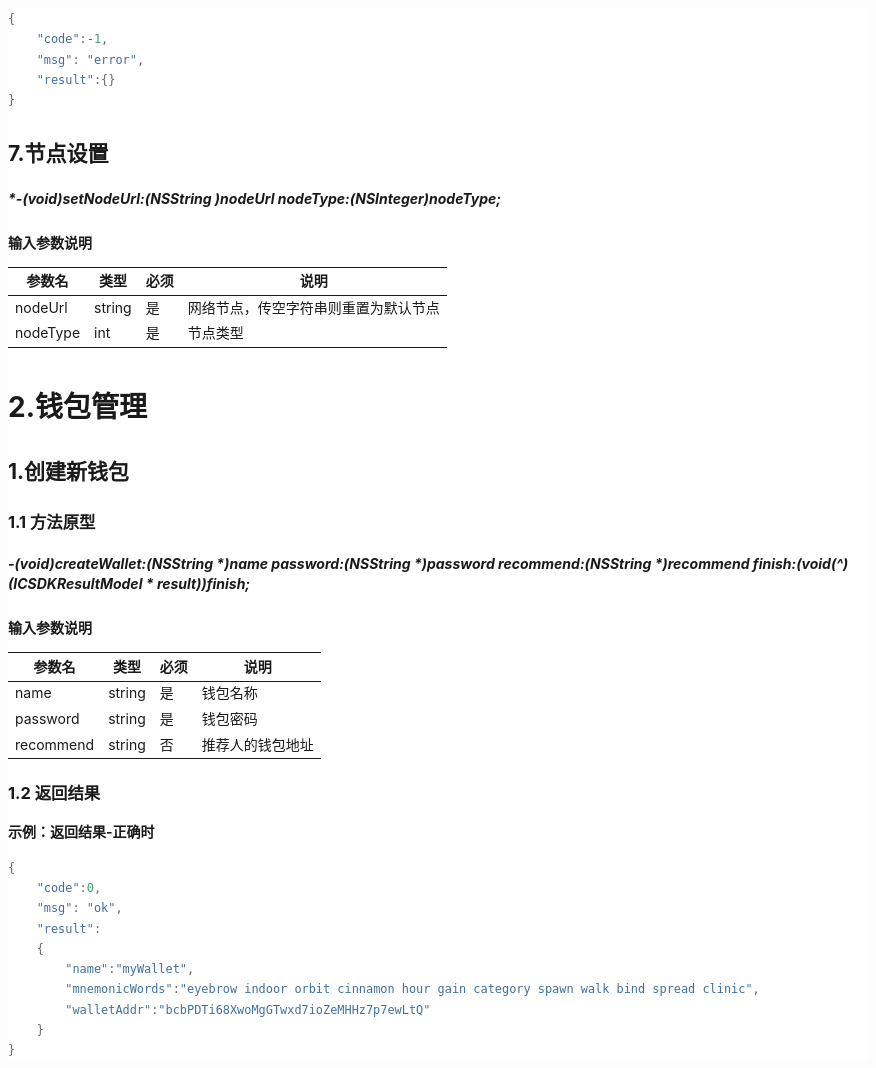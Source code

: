 ```java
{
    "code":-1,
	"msg": "error",
    "result":{}
}
```



## 7.节点设置

##### **-(void)setNodeUrl:(NSString *)nodeUrl nodeType:(NSInteger)nodeType;**

**输入参数说明**

| 参数名   | 类型   | 必须 | 说明                                 |
| -------- | ------ | ---- | ------------------------------------ |
| nodeUrl  | string | 是   | 网络节点，传空字符串则重置为默认节点 |
| nodeType | int    | 是   | 节点类型                             |



# 2.钱包管理

## 1.创建新钱包

### 1.1 方法原型

##### -(**void**)createWallet:(NSString *)name password:(NSString *)password recommend:(NSString *)recommend finish:(**void**(^)(ICSDKResultModel * result))finish;

**输入参数说明**

| 参数名    | 类型   | 必须 | 说明             |
| --------- | ------ | ---- | ---------------- |
| name      | string | 是   | 钱包名称         |
| password  | string | 是   | 钱包密码         |
| recommend | string | 否   | 推荐人的钱包地址 |

### 1.2 返回结果

**示例：返回结果-正确时**

```java
{
    "code":0,
	"msg": "ok",
	"result": 
	{
		"name":"myWallet",
        "mnemonicWords":"eyebrow indoor orbit cinnamon hour gain category spawn walk bind spread clinic",		
		"walletAddr":"bcbPDTi68XwoMgGTwxd7ioZeMHHz7p7ewLtQ"
	}
}
```

